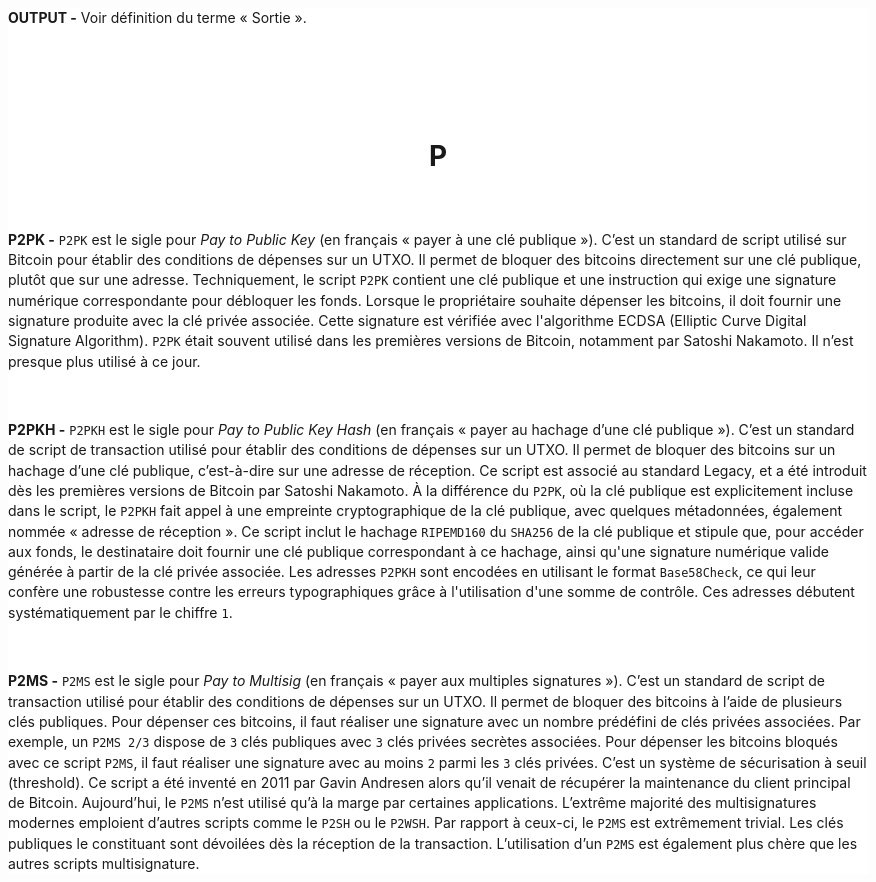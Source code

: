 **OUTPUT -** Voir définition du terme « Sortie ».








&nbsp;

&nbsp;


# <div align="center">P</div>

&nbsp;

**P2PK -**  `P2PK` est le sigle pour *Pay to Public Key* (en français « payer à une clé publique »). C’est un standard de script utilisé sur Bitcoin pour établir des conditions de dépenses sur un UTXO. Il permet de bloquer des bitcoins directement sur une clé publique, plutôt que sur une adresse. 
Techniquement, le script `P2PK` contient une clé publique et une instruction qui exige une signature numérique correspondante pour débloquer les fonds. Lorsque le propriétaire souhaite dépenser les bitcoins, il doit fournir une signature produite avec la clé privée associée. Cette signature est vérifiée avec l'algorithme ECDSA (Elliptic Curve Digital Signature Algorithm). `P2PK` était souvent utilisé dans les premières versions de Bitcoin, notamment par Satoshi Nakamoto. Il n’est presque plus utilisé à ce jour.

&nbsp;

**P2PKH -** `P2PKH` est le sigle pour *Pay to Public Key Hash* (en français « payer au hachage d’une clé publique »). C’est un standard de script de transaction utilisé pour établir des conditions de dépenses sur un UTXO. Il permet de bloquer des bitcoins sur un hachage d’une clé publique, c’est-à-dire sur une adresse de réception. Ce script est associé au standard Legacy, et a été introduit dès les premières versions de Bitcoin par Satoshi Nakamoto. À la différence du `P2PK`, où la clé publique est explicitement incluse dans le script, le `P2PKH` fait appel à une empreinte cryptographique de la clé publique, avec quelques métadonnées, également nommée « adresse de réception ». Ce script inclut le hachage `RIPEMD160` du `SHA256` de la clé publique et stipule que, pour accéder aux fonds, le destinataire doit fournir une clé publique correspondant à ce hachage, ainsi qu'une signature numérique valide générée à partir de la clé privée associée. Les adresses `P2PKH` sont encodées en utilisant le format `Base58Check`, ce qui leur confère une robustesse contre les erreurs typographiques grâce à l'utilisation d'une somme de contrôle. Ces adresses débutent systématiquement par le chiffre `1`.

&nbsp;

**P2MS -** `P2MS` est le sigle pour *Pay to Multisig* (en français « payer aux multiples signatures »). C’est un standard de script de transaction utilisé pour établir des conditions de dépenses sur un UTXO. Il permet de bloquer des bitcoins à l’aide de plusieurs clés publiques. Pour dépenser ces bitcoins, il faut réaliser une signature avec un nombre prédéfini de clés privées associées. Par exemple, un `P2MS 2/3` dispose de `3` clés publiques avec `3` clés privées secrètes associées. Pour dépenser les bitcoins bloqués avec ce script `P2MS`, il faut réaliser une signature avec au moins `2` parmi les `3` clés privées. C’est un système de sécurisation à seuil (threshold). Ce script a été inventé en 2011 par Gavin Andresen alors qu’il venait de récupérer la maintenance du client principal de Bitcoin. Aujourd’hui, le `P2MS` n’est utilisé qu’à la marge par certaines applications. L’extrême majorité des multisignatures modernes emploient d’autres scripts comme le `P2SH` ou le `P2WSH`. Par rapport à ceux-ci, le `P2MS` est extrêmement trivial. Les clés publiques le constituant sont dévoilées dès la réception de la transaction. L’utilisation d’un `P2MS` est également plus chère que les autres scripts multisignature.
